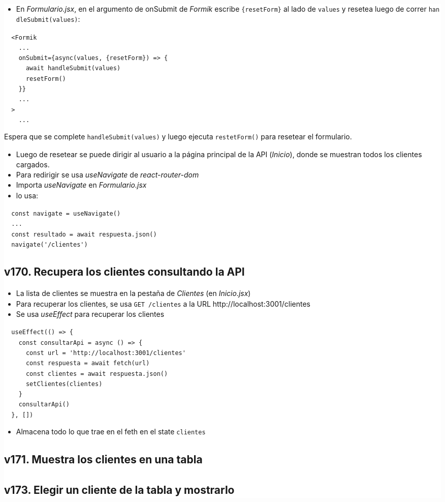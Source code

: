 * En *Formulario.jsx*, en el argumento de onSubmit de *Formik* escribe `{resetForm}` al lado de `values` y resetea luego de correr `handleSubmit(values)`:

```JSX
  <Formik
    ...
    onSubmit={async(values, {resetForm}) => {
      await handleSubmit(values)
      resetForm()
    }}
    ...
  >
    ...
```

Espera que se complete `handleSubmit(values)` y luego ejecuta `restetForm()` para resetear el formulario.

* Luego de resetear se puede dirigir al usuario a la página principal de la API (*Inicio*), donde se muestran todos los clientes cargados.
* Para redirigir se usa *useNavigate* de *react-router-dom*
* Importa *useNavigate* en *Formulario.jsx*
* lo usa:

```JSX
  const navigate = useNavigate()
  ...
  const resultado = await respuesta.json()
  navigate('/clientes')
```

## v170. Recupera los clientes consultando la API

* La lista de clientes se muestra en la pestaña de *Clientes* (en *Inicio.jsx*)
* Para recuperar los clientes, se usa `GET /clientes` a la URL http://localhost:3001/clientes
* Se usa *useEffect* para recuperar los clientes

```JSX
  useEffect(() => {
    const consultarApi = async () => {
      const url = 'http://localhost:3001/clientes'
      const respuesta = await fetch(url)
      const clientes = await respuesta.json()
      setClientes(clientes)
    }
    consultarApi()
  }, [])
```

* Almacena todo lo que trae en el feth en el state `clientes`

## v171. Muestra los clientes en una tabla

## v173. Elegir un cliente de la tabla y mostrarlo

